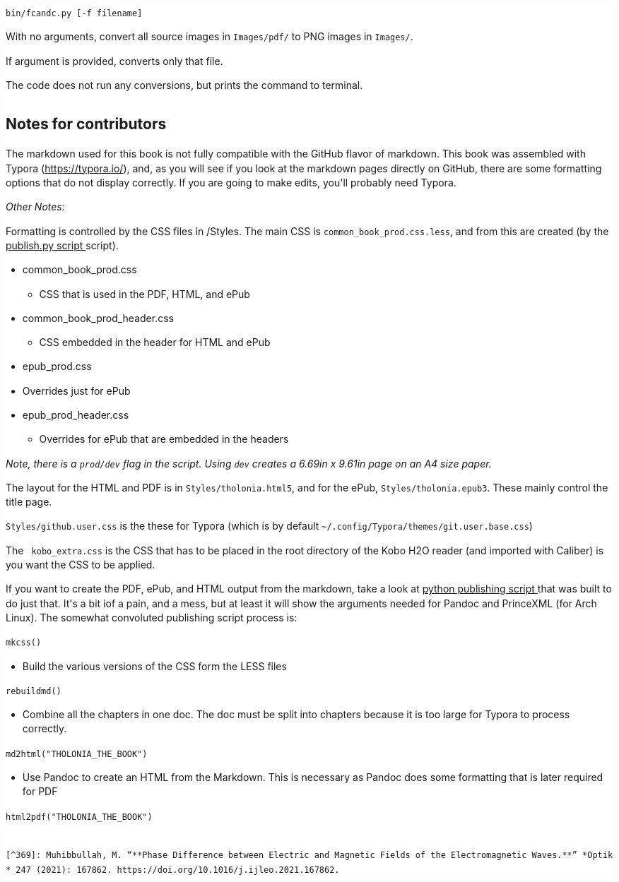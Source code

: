 ```
bin/fcandc.py [-f filename]
```

With no arguments, convert all source images in `Images/pdf/` to PNG images in `Images/`.

If argument is provided, converts only that file.

The code does not run any conversions, but prints the command to terminal.



## Notes for contributors

The markdown used for this book is not fully compatible with the GitHub flavor of markdown.  This book was assembled with Typora (https://typora.io/), and, as you will see if you look at the markdown pages directly on GitHub, there are some formatting options that do not display correctly.    If you are going to make edits, you'll probably need Typora.

_Other Notes:_

Formatting is controlled by the CSS files in /Styles. The main CSS is ```common_book_prod.css.less```, and from this are created (by the  [publish.py script ](https://github.com/tholonia/the-book/blob/master/bin/publish.py) script).

- common_book_prod.css

  - CSS that is used in the PDF, HTML, and ePub
- common_book_prod_header.css

  - CSS embedded in the header for HTML and ePub
- epub_prod.css

- Overrides just for ePub

- epub_prod_header.css

  - Overrides for ePub that are embedded in the headers

*Note, there is a ```prod/dev``` flag in the script. Using ```dev``` creates a  6.69in x 9.61in page on an A4 size paper.*

The layout for the HTML and PDF is in ```Styles/tholonia.html5```, and for the ePub, ```Styles/tholonia.epub3```. These mainly control the title page. 

```Styles/github.user.css``` is the these for Typora (which is by default `~/.config/Typora/themes/git.user.base.css`)

The ``` kobo_extra.css``` is the CSS that has to be placed in the root directory of the Kobo H2O reader (and imported with Caliber) is you want the CSS to be applied.

If you want to create the PDF, ePub, and HTML output from the markdown, take a look at [python publishing script ](https://github.com/tholonia/the-book/blob/master/bin/publish.py) that was built to do just that. It's a bit iof a pain, and a mess, but at least it will show the arguments needed for Pandoc and PrinceXML (for Arch Linux). The somewhat convoluted publishing script process is:

```mkcss()```

- Build the various versions of the CSS form the LESS files

```rebuildmd()```

- Combine all the chapters in one doc.  The doc must be split into chapters because it is too large for Typora to process correctly.

```md2html("THOLONIA_THE_BOOK")```

- Use Pandoc to create an HTML from the Markdown.  This is necessary as Pandoc does some formatting that is later required for PDF

```html2pdf("THOLONIA_THE_BOOK")```

```

[^369]: Muhibbullah, M. “**Phase Difference between Electric and Magnetic Fields of the Electromagnetic Waves.**” *Optik* 247 (2021): 167862. https://doi.org/10.1016/j.ijleo.2021.167862. 